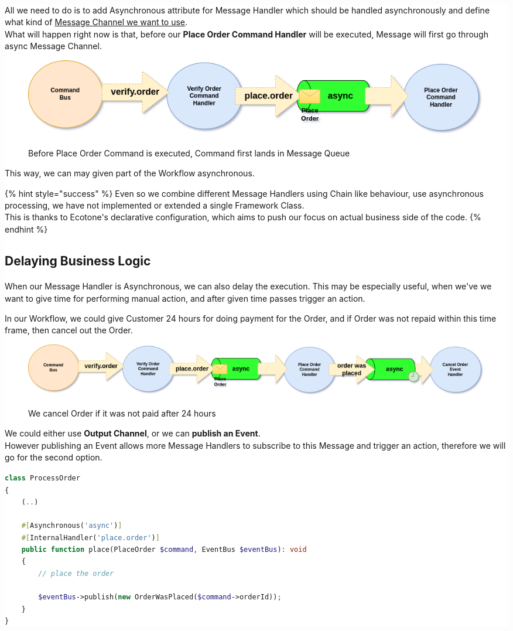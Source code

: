 All we need to do is to add Asynchronous attribute for Message Handler which should be handled asynchronously and define what kind of [Message Channel we want to use](../asynchronous-handling/).\
What will happen right now is that, before our **Place Order Command Handler** will be executed, Message will first go through async Message Channel.

<figure><img src="../../.gitbook/assets/async.png" alt=""><figcaption><p>Before Place Order Command is executed, Command first lands in Message Queue</p></figcaption></figure>

This way, we can may given part of the Workflow asynchronous.

{% hint style="success" %}
Even so we combine different Message Handlers using Chain like behaviour, use asynchronous processing, we have not implemented or extended a single Framework Class. \
This is thanks to Ecotone's declarative configuration, which aims to push our focus on actual business side of the code.
{% endhint %}

## Delaying Business Logic

When our Message Handler is Asynchronous, we can also delay the execution. This may be especially useful, when we've we want to give time for performing manual action, and after given time passes trigger an action.

In our Workflow, we could give Customer 24 hours for doing payment for the Order, and if Order was not repaid within this time frame, then cancel out the Order.

<figure><img src="../../.gitbook/assets/order_was_placed.png" alt=""><figcaption><p>We cancel Order if it was not paid after 24 hours</p></figcaption></figure>

We could either use **Output Channel**, or we can **publish an Event**. \
However publishing an Event allows more Message Handlers to subscribe to this Message and trigger an action, therefore we will go for the second option.

```php
class ProcessOrder
{
    (..)

    #[Asynchronous('async')]
    #[InternalHandler('place.order')]
    public function place(PlaceOrder $command, EventBus $eventBus): void
    {
        // place the order
        
        $eventBus->publish(new OrderWasPlaced($command->orderId));
    }
}
```
